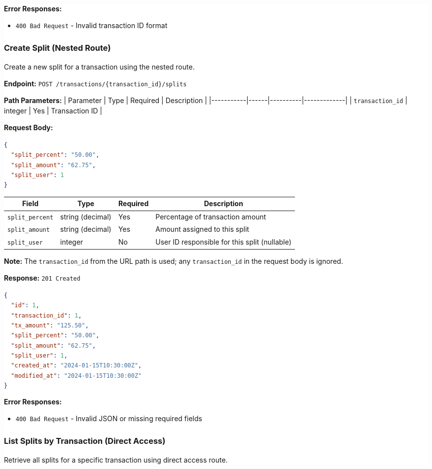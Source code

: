 
**Error Responses:**
- `400 Bad Request` - Invalid transaction ID format

### Create Split (Nested Route)

Create a new split for a transaction using the nested route.

**Endpoint:** `POST /transactions/{transaction_id}/splits`

**Path Parameters:**
| Parameter | Type | Required | Description |
|-----------|------|----------|-------------|
| `transaction_id` | integer | Yes | Transaction ID |

**Request Body:**
```json
{
  "split_percent": "50.00",
  "split_amount": "62.75",
  "split_user": 1
}
```

| Field | Type | Required | Description |
|-------|------|----------|-------------|
| `split_percent` | string (decimal) | Yes | Percentage of transaction amount |
| `split_amount` | string (decimal) | Yes | Amount assigned to this split |
| `split_user` | integer | No | User ID responsible for this split (nullable) |

**Note:** The `transaction_id` from the URL path is used; any `transaction_id` in the request body is ignored.

**Response:** `201 Created`
```json
{
  "id": 1,
  "transaction_id": 1,
  "tx_amount": "125.50",
  "split_percent": "50.00",
  "split_amount": "62.75",
  "split_user": 1,
  "created_at": "2024-01-15T10:30:00Z",
  "modified_at": "2024-01-15T10:30:00Z"
}
```

**Error Responses:**
- `400 Bad Request` - Invalid JSON or missing required fields

### List Splits by Transaction (Direct Access)

Retrieve all splits for a specific transaction using direct access route.
